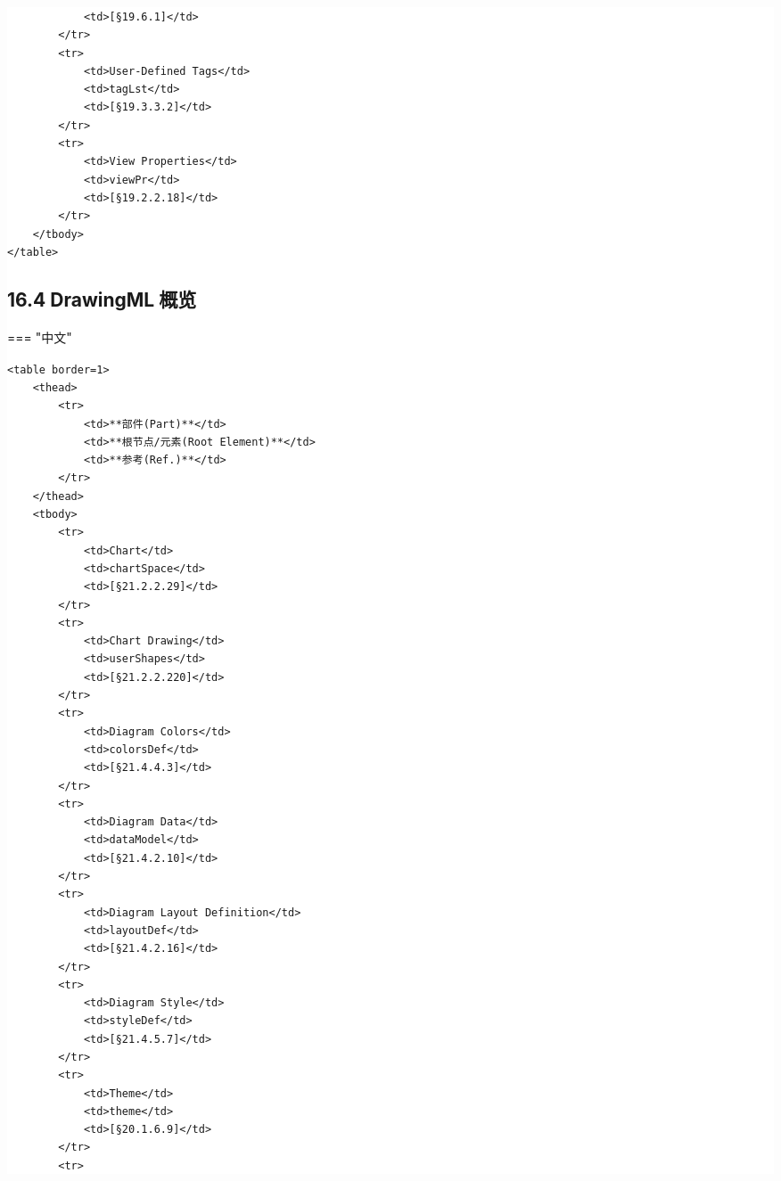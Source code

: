                 <td>[§19.6.1]</td>
            </tr>
            <tr>
                <td>User-Defined Tags</td>
                <td>tagLst</td>
                <td>[§19.3.3.2]</td>
            </tr>
            <tr>
                <td>View Properties</td>
                <td>viewPr</td>
                <td>[§19.2.2.18]</td>
            </tr>
        </tbody>
    </table>

## 16.4 DrawingML 概览

=== "中文"

    <table border=1>
        <thead>
            <tr>
                <td>**部件(Part)**</td>
                <td>**根节点/元素(Root Element)**</td>
                <td>**参考(Ref.)**</td>
            </tr>
        </thead>
        <tbody>
            <tr>
                <td>Chart</td>
                <td>chartSpace</td>
                <td>[§21.2.2.29]</td>
            </tr>
            <tr>
                <td>Chart Drawing</td>
                <td>userShapes</td>
                <td>[§21.2.2.220]</td>
            </tr>
            <tr>
                <td>Diagram Colors</td>
                <td>colorsDef</td>
                <td>[§21.4.4.3]</td>
            </tr>
            <tr>
                <td>Diagram Data</td>
                <td>dataModel</td>
                <td>[§21.4.2.10]</td>
            </tr>
            <tr>
                <td>Diagram Layout Definition</td>
                <td>layoutDef</td>
                <td>[§21.4.2.16]</td>
            </tr>
            <tr>
                <td>Diagram Style</td>
                <td>styleDef</td>
                <td>[§21.4.5.7]</td>
            </tr>
            <tr>
                <td>Theme</td>
                <td>theme</td>
                <td>[§20.1.6.9]</td>
            </tr>
            <tr>